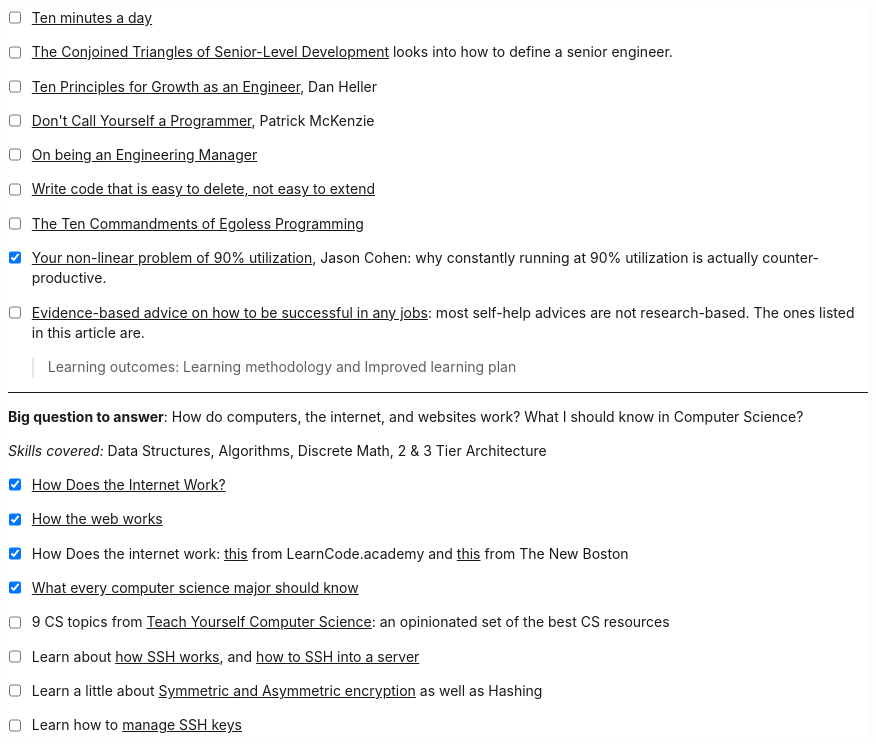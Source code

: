 - [ ] [Ten minutes a day](https://blog.usejournal.com/ten-minutes-a-day-e2fa1084f924)

- [ ] [The Conjoined Triangles of Senior-Level Development](http://frontside.io/blog/2016/07/07/the-conjoined-triangles-of-senior-level-development.html) looks into how to define a senior engineer.

- [ ] [Ten Principles for Growth as an Engineer](https://medium.com/@daniel.heller/ten-principles-for-growth-69015e08c35b), Dan Heller

- [ ] [Don't Call Yourself a Programmer](https://www.kalzumeus.com/2011/10/28/dont-call-yourself-a-programmer/), Patrick McKenzie

- [ ] [On being an Engineering Manager](https://nickmchardy.com/2019/02/on-being-an-engineering-manager.html)

- [ ] [Write code that is easy to delete, not easy to extend](http://programmingisterrible.com/post/139222674273/write-code-that-is-easy-to-delete-not-easy-to)

- [ ] [The Ten Commandments of Egoless Programming](http://blog.codinghorror.com/the-ten-commandments-of-egoless-programming/)

- [x] [Your non-linear problem of 90% utilization](https://blog.asmartbear.com/utilization.html), Jason Cohen: why constantly running at 90% utilization is actually counter-productive.

- [ ] [Evidence-based advice on how to be successful in any jobs](https://80000hours.org/career-guide/how-to-be-successful/): most self-help advices are not research-based. The ones listed in this article are.

> Learning outcomes:
> Learning methodology and Improved learning plan

---

**Big question to answer**: How do computers, the internet, and websites work? What I should know in Computer Science?

_Skills covered:_ Data Structures, Algorithms, Discrete Math, 2 & 3 Tier Architecture

- [x] [How Does the Internet Work?](https://web.stanford.edu/class/msande91si/www-spr04/readings/week1/InternetWhitepaper.htm)

- [x] [How the web works](https://github.com/vasanthk/how-web-works)

- [x] How Does the internet work: [this](https://www.youtube.com/watch?v=e4S8zfLdLgQ&feature=youtu.be&list=PLoYCgNOIyGAB_8_iq1cL8MVeun7cB6eNc) from LearnCode.academy and [this](https://www.youtube.com/playlist?list=PL6gx4Cwl9DGBpuvPW0aHa7mKdn_k9SPKO) from The New Boston

- [x] [What every computer science major should know](http://matt.might.net/articles/what-cs-majors-should-know/)

- [ ] 9 CS topics from [Teach Yourself Computer Science](https://teachyourselfcs.com/): an opinionated set of the best CS resources

- [ ] Learn about [how SSH works](https://www.hostinger.com/tutorials/ssh-tutorial-how-does-ssh-work), and [how to SSH into a server](https://www.digitalocean.com/community/tutorials/understanding-the-ssh-encryption-and-connection-process)

- [ ] Learn a little about [Symmetric and Asymmetric encryption](https://www.youtube.com/watch?v=GSIDS_lvRv4) as well as Hashing

- [ ] Learn how to [manage SSH keys](https://www.youtube.com/watch?v=DbPDraCYju8)

